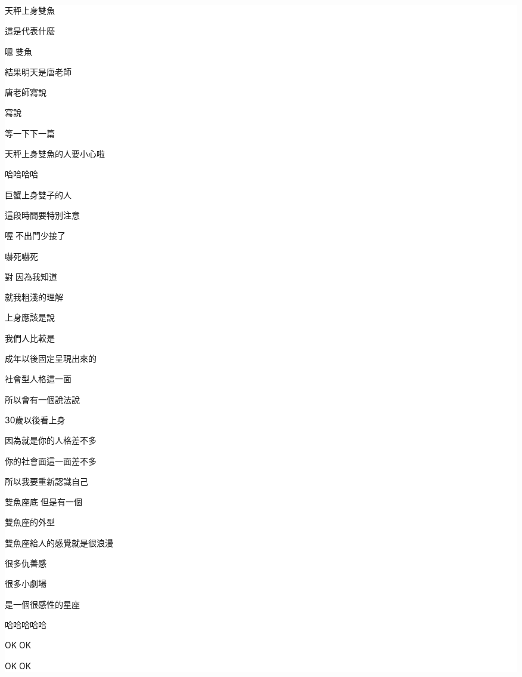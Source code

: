 天秤上身雙魚

這是代表什麼

嗯 雙魚

結果明天是唐老師

唐老師寫說

寫說

等一下下一篇

天秤上身雙魚的人要小心啦

哈哈哈哈

巨蟹上身雙子的人

這段時間要特別注意

喔 不出門少接了

嚇死嚇死

對 因為我知道

就我粗淺的理解

上身應該是說

我們人比較是

成年以後固定呈現出來的

社會型人格這一面

所以會有一個說法說

30歲以後看上身

因為就是你的人格差不多

你的社會面這一面差不多

所以我要重新認識自己

雙魚座底 但是有一個

雙魚座的外型

雙魚座給人的感覺就是很浪漫

很多仇善感

很多小劇場

是一個很感性的星座

哈哈哈哈哈

OK OK

OK OK
